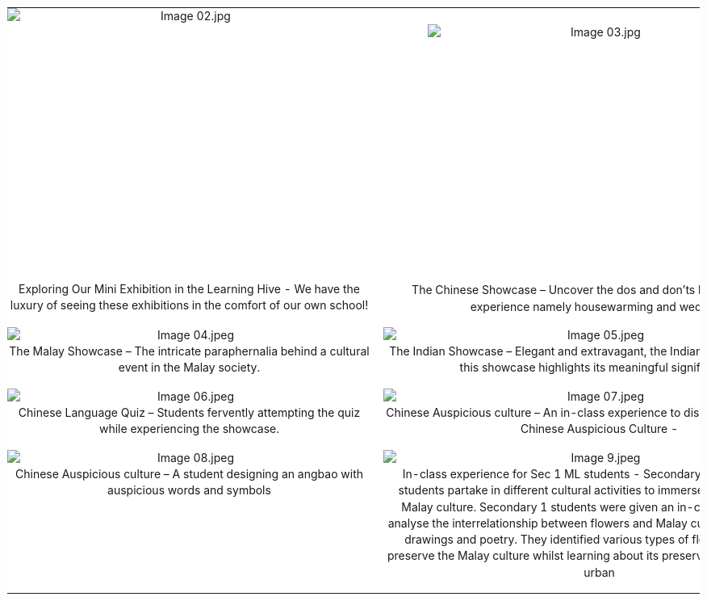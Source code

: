 <table style="margin: auto; outline: 0px; padding: 0px; border-collapse: collapse; clear: both; border: 1px solid transparent; table-layout: fixed; text-align: center; width: 1147.67px;" class="ive_eobj_center ives_tab_kosong"><tbody style="margin: 0px; outline: 0px; padding: 0px;"><tr style="margin: 0px; outline: 0px; padding: 0px;"><td style="margin: 0px; outline: 0px; padding: 0px 15px 15px 0px; vertical-align: top; text-align: center; width: 535px;"><img style="margin: auto; outline: none; padding: 0px; border: none; clear: both; display: block; width: 451px; height: 338px;" class="ive_eobj_center" alt="Image 02.jpg" width="100%" src="https://jurongwestsec.moe.edu.sg/qql/slot/u198/Academic%20Programme/Mother%20Tongue%20Languages/2021/MTLfortnight/Image%2002.jpg"><span style="margin: 0px; outline: 0px; padding: 0px; font-weight: normal;">Exploring Our Mini Exhibition in the Learning Hive - We have the luxury of seeing these exhibitions in the comfort of our own school!</span><br style="margin: 0px; outline: 0px; padding: 0px;"></td><td style="margin: 0px; outline: 0px; padding: 0px 15px 15px 0px; vertical-align: top; text-align: center; width: 536px;"><br style="margin: 0px; outline: 0px; padding: 0px;"><img style="margin: auto; outline: none; padding: 0px; border: none; clear: both; display: block; width: 426px; height: 319px;" class="ive_eobj_center" alt="Image 03.jpg" src="https://jurongwestsec.moe.edu.sg/qql/slot/u198/Academic%20Programme/Mother%20Tongue%20Languages/2021/MTLfortnight/Image%2003.jpg"><span style="margin: 0px; outline: 0px; padding: 0px; font-weight: 400;">The Chinese Showcase – Uncover the dos and don’ts behind a cultural experience namely housewarming and wedding.</span></td></tr><tr style="margin: 0px; outline: 0px; padding: 0px;"><td style="margin: 0px; outline: 0px; padding: 0px 15px 15px 0px; vertical-align: top; text-align: center;"><img style="margin: auto; outline: none; padding: 0px; border: none; clear: both; display: block;" class="ive_eobj_center" alt="Image 04.jpeg" width="100%" src="https://jurongwestsec.moe.edu.sg/qql/slot/u198/Academic%20Programme/Mother%20Tongue%20Languages/2021/MTLfortnight/Image%2004.jpeg"><span style="margin: 0px; outline: 0px; padding: 0px; font-weight: 400;">The Malay Showcase – The intricate paraphernalia behind a cultural event in the Malay society.</span><br style="margin: 0px; outline: 0px; padding: 0px;"></td><td style="margin: 0px; outline: 0px; padding: 0px 15px 15px 0px; vertical-align: top; text-align: center;"><img style="margin: auto; outline: none; padding: 0px; border: none; clear: both; display: block;" class="ive_eobj_center" alt="Image 05.jpeg" width="100%" src="https://jurongwestsec.moe.edu.sg/qql/slot/u198/Academic%20Programme/Mother%20Tongue%20Languages/2021/MTLfortnight/Image%2005.jpeg"><span style="margin: 0px; outline: 0px; padding: 0px; font-weight: 400;">The Indian Showcase – Elegant and extravagant, the Indian cultural elements in this showcase highlights its meaningful significance.</span></td></tr><tr style="margin: 0px; outline: 0px; padding: 0px;"><td style="margin: 0px; outline: 0px; padding: 0px 15px 15px 0px; vertical-align: top; text-align: center;"><img style="margin: 0px 10px 0px 0px; outline: none; padding: 0px; border: none; float: left;" class="ive_eobj_left" alt="Image 06.jpeg" width="100%" src="https://jurongwestsec.moe.edu.sg/qql/slot/u198/Academic%20Programme/Mother%20Tongue%20Languages/2021/MTLfortnight/Image%2006.jpeg"><br style="margin: 0px; outline: 0px; padding: 0px;"><span style="margin: 0px; outline: 0px; padding: 0px; font-weight: 400;">Chinese Language Quiz – Students fervently attempting the quiz while experiencing the showcase.</span></td><td style="margin: 0px; outline: 0px; padding: 0px 15px 15px 0px; vertical-align: top; text-align: center;"><img style="margin: 0px 10px 0px 0px; outline: none; padding: 0px; border: none; float: left;" class="ive_eobj_left" alt="Image 07.jpeg" width="100%" src="https://jurongwestsec.moe.edu.sg/qql/slot/u198/Academic%20Programme/Mother%20Tongue%20Languages/2021/MTLfortnight/Image%2007.jpeg"><br style="margin: 0px; outline: 0px; padding: 0px;"><span style="margin: 0px; outline: 0px; padding: 0px; font-weight: 400;">Chinese Auspicious culture – An in-class experience to discover the wonders of Chinese Auspicious Culture -</span></td></tr><tr style="margin: 0px; outline: 0px; padding: 0px;"><td style="margin: 0px; outline: 0px; padding: 0px 15px 15px 0px; vertical-align: top; text-align: center;"><img style="margin: auto; outline: none; padding: 0px; border: none; clear: both; display: block;" class="ive_eobj_center" alt="Image 08.jpeg" width="100%" src="https://jurongwestsec.moe.edu.sg/qql/slot/u198/Academic%20Programme/Mother%20Tongue%20Languages/2021/MTLfortnight/Image%2008.jpeg"><span style="margin: 0px; outline: 0px; padding: 0px; font-weight: 400;">Chinese Auspicious culture – A student designing an angbao with auspicious words and symbols</span></td><td style="margin: 0px; outline: 0px; padding: 0px 15px 15px 0px; vertical-align: top; text-align: center;"><img style="margin: auto; outline: none; padding: 0px; border: none; clear: both; display: block; width: 535px;" class="ive_eobj_center" alt="Image 9.jpeg" src="https://jurongwestsec.moe.edu.sg/qql/slot/u198/Academic%20Programme/Mother%20Tongue%20Languages/2021/MTLfortnight/Image%209.jpeg"><span style="margin: 0px; outline: 0px; padding: 0px; font-weight: 400;">In-class experience for Sec 1 ML students - Secondary 1 to Secondary 3 students partake in different cultural activities to immerse themselves in the Malay culture. Secondary 1 students were given an in-class experience to analyse the interrelationship between flowers and Malay culture through songs, drawings and poetry. They identified various types of flowers that help to preserve the Malay culture whilst learning about its preservation in modern day, urban